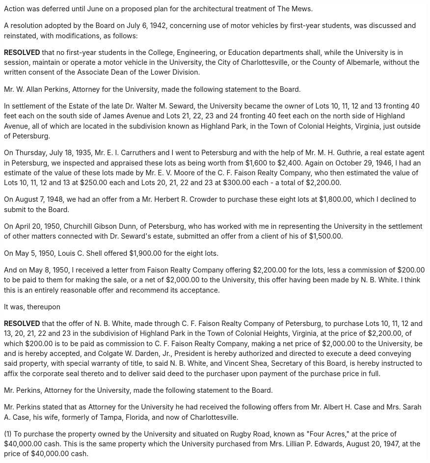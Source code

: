 Action was deferred until June on a proposed plan for the architectural treatment of The Mews.

A resolution adopted by the Board on July 6, 1942, concerning use of motor vehicles by first-year students, was discussed and reinstated, with modifications, as follows:

**RESOLVED** that no first-year students in the College, Engineering, or Education departments shall, while the University is in session, maintain or operate a motor vehicle in the University, the City of Charlottesville, or the County of Albemarle, without the written consent of the Associate Dean of the Lower Division.

Mr. W. Allan Perkins, Attorney for the University, made the following statement to the Board.

In settlement of the Estate of the late Dr. Walter M. Seward, the University became the owner of Lots 10, 11, 12 and 13 fronting 40 feet each on the south side of James Avenue and Lots 21, 22, 23 and 24 fronting 40 feet each on the north side of Highland Avenue, all of which are located in the subdivision known as Highland Park, in the Town of Colonial Heights, Virginia, just outside of Petersburg.

On Thursday, July 18, 1935, Mr. E. I. Carruthers and I went to Petersburg and with the help of Mr. M. H. Guthrie, a real estate agent in Petersburg, we inspected and appraised these lots as being worth from $1,600 to $2,400. Again on October 29, 1946, I had an estimate of the value of these lots made by Mr. E. V. Moore of the C. F. Faison Realty Company, who then estimated the value of Lots 10, 11, 12 and 13 at $250.00 each and Lots 20, 21, 22 and 23 at $300.00 each - a total of $2,200.00.

On August 7, 1948, we had an offer from a Mr. Herbert R. Crowder to purchase these eight lots at $1,800.00, which I declined to submit to the Board.

On April 20, 1950, Churchill Gibson Dunn, of Petersburg, who has worked with me in representing the University in the settlement of other matters connected with Dr. Seward's estate, submitted an offer from a client of his of $1,500.00.

On May 5, 1950, Louis C. Shell offered $1,900.00 for the eight lots.

And on May 8, 1950, I received a letter from Faison Realty Company offering $2,200.00 for the lots, less a commission of $200.00 to be paid to them for making the sale, or a net of $2,000.00 to the University, this offer having been made by N. B. White. I think this is an entirely reasonable offer and recommend its acceptance.

It was, thereupon

**RESOLVED** that the offer of N. B. White, made through C. F. Faison Realty Company of Petersburg, to purchase Lots 10, 11, 12 and 13, 20, 21, 22 and 23 in the subdivision of Highland Park in the Town of Colonial Heights, Virginia, at the price of $2,200.00, of which $200.00 is to be paid as commission to C. F. Faison Realty Company, making a net price of $2,000.00 to the University, be and is hereby accepted, and Colgate W. Darden, Jr., President is hereby authorized and directed to execute a deed conveying said property, with special warranty of title, to said N. B. White, and Vincent Shea, Secretary of this Board, is hereby instructed to affix the corporate seal thereto and to deliver said deed to the purchaser upon payment of the purchase price in full.

Mr. Perkins, Attorney for the University, made the following statement to the Board.

Mr. Perkins stated that as Attorney for the University he had received the following offers from Mr. Albert H. Case and Mrs. Sarah A. Case, his wife, formerly of Tampa, Florida, and now of Charlottesville.

(1) To purchase the property owned by the University and situated on Rugby Road, known as "Four Acres," at the price of $40,000.00 cash. This is the same property which the University purchased from Mrs. Lillian P. Edwards, August 20, 1947, at the price of $40,000.00 cash.
